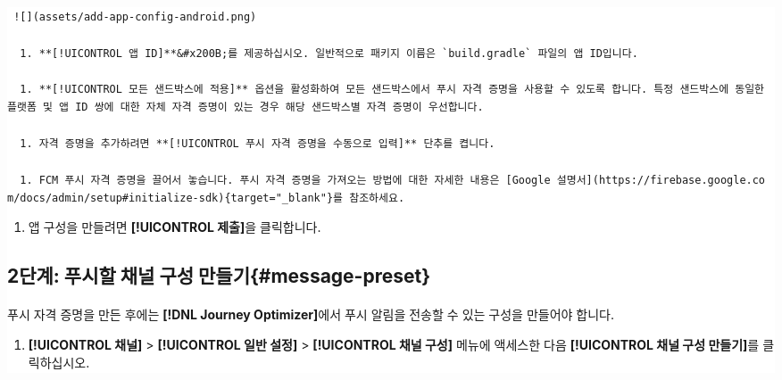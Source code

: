      ![](assets/add-app-config-android.png)

      1. **[!UICONTROL 앱 ID]**&#x200B;를 제공하십시오. 일반적으로 패키지 이름은 `build.gradle` 파일의 앱 ID입니다.

      1. **[!UICONTROL 모든 샌드박스에 적용]** 옵션을 활성화하여 모든 샌드박스에서 푸시 자격 증명을 사용할 수 있도록 합니다. 특정 샌드박스에 동일한 플랫폼 및 앱 ID 쌍에 대한 자체 자격 증명이 있는 경우 해당 샌드박스별 자격 증명이 우선합니다.

      1. 자격 증명을 추가하려면 **[!UICONTROL 푸시 자격 증명을 수동으로 입력]** 단추를 켭니다.

      1. FCM 푸시 자격 증명을 끌어서 놓습니다. 푸시 자격 증명을 가져오는 방법에 대한 자세한 내용은 [Google 설명서](https://firebase.google.com/docs/admin/setup#initialize-sdk){target="_blank"}를 참조하세요.



1. 앱 구성을 만들려면 **[!UICONTROL 제출]**&#x200B;을 클릭합니다.



## 2단계: 푸시할 채널 구성 만들기{#message-preset}

푸시 자격 증명을 만든 후에는 **[!DNL Journey Optimizer]**&#x200B;에서 푸시 알림을 전송할 수 있는 구성을 만들어야 합니다.

1. **[!UICONTROL 채널]** > **[!UICONTROL 일반 설정]** > **[!UICONTROL 채널 구성]** 메뉴에 액세스한 다음 **[!UICONTROL 채널 구성 만들기]**&#x200B;를 클릭하십시오.

